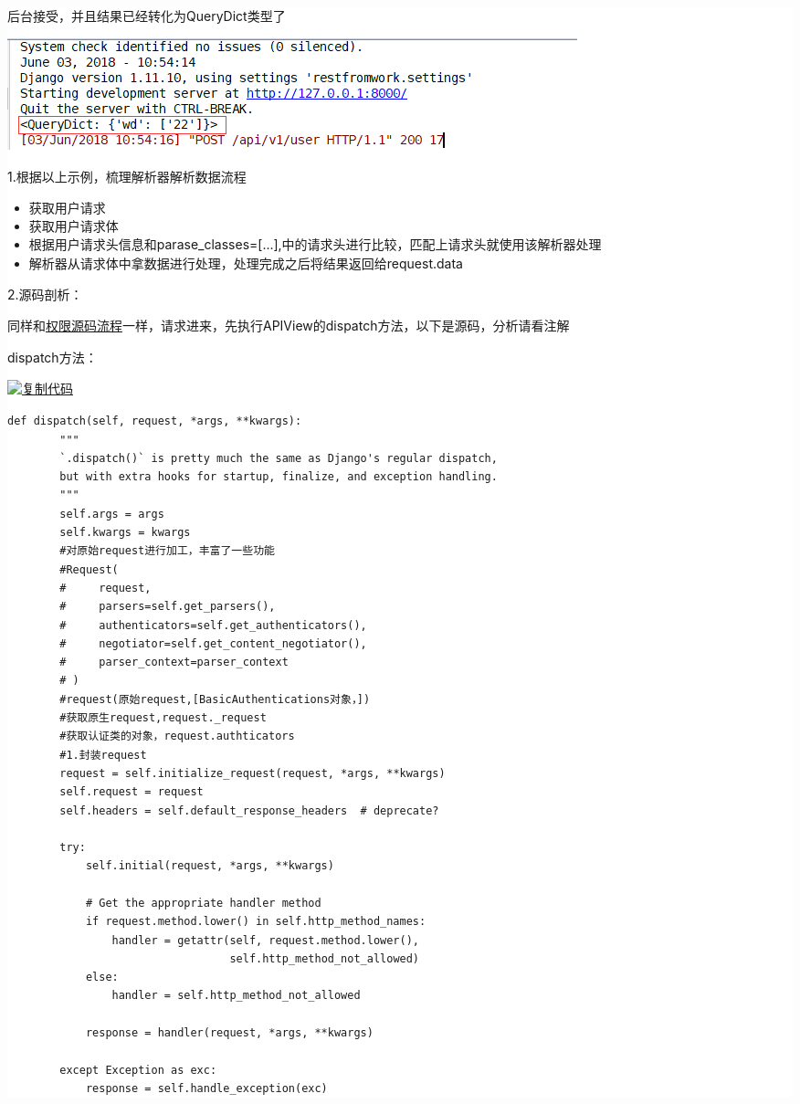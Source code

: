 后台接受，并且结果已经转化为QueryDict类型了

![img](%E8%A7%A3%E6%9E%90%E5%99%A8.assets/1075473-20180603110258754-1936213881.png)

 



1.根据以上示例，梳理解析器解析数据流程

- 获取用户请求
- 获取用户请求体
- 根据用户请求头信息和parase_classes=[...],中的请求头进行比较，匹配上请求头就使用该解析器处理
- 解析器从请求体中拿数据进行处理，处理完成之后将结果返回给request.data

2.源码剖析：

同样和[权限源码流程](http://www.cnblogs.com/wdliu/p/9102960.html)一样，请求进来，先执行APIView的dispatch方法，以下是源码，分析请看注解

dispatch方法：

[![复制代码](https://common.cnblogs.com/images/copycode.gif)](javascript:void(0);)

```
def dispatch(self, request, *args, **kwargs):
        """
        `.dispatch()` is pretty much the same as Django's regular dispatch,
        but with extra hooks for startup, finalize, and exception handling.
        """
        self.args = args
        self.kwargs = kwargs
        #对原始request进行加工，丰富了一些功能
        #Request(
        #     request,
        #     parsers=self.get_parsers(),
        #     authenticators=self.get_authenticators(),
        #     negotiator=self.get_content_negotiator(),
        #     parser_context=parser_context
        # )
        #request(原始request,[BasicAuthentications对象，])
        #获取原生request,request._request
        #获取认证类的对象，request.authticators
        #1.封装request
        request = self.initialize_request(request, *args, **kwargs)
        self.request = request
        self.headers = self.default_response_headers  # deprecate?

        try:
            self.initial(request, *args, **kwargs)

            # Get the appropriate handler method
            if request.method.lower() in self.http_method_names:
                handler = getattr(self, request.method.lower(),
                                  self.http_method_not_allowed)
            else:
                handler = self.http_method_not_allowed

            response = handler(request, *args, **kwargs)

        except Exception as exc:
            response = self.handle_exception(exc)

```